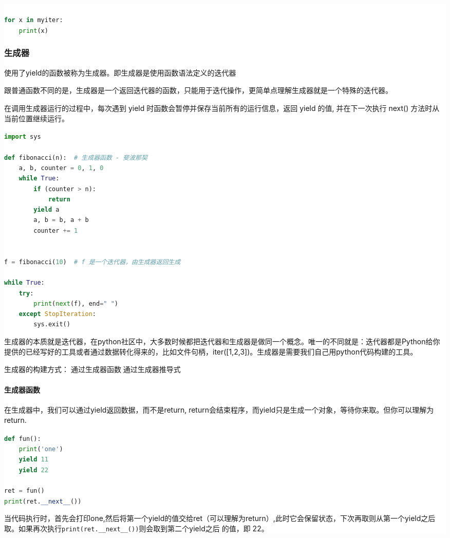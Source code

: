 ```python

for x in myiter:
    print(x)
```

### 生成器
使用了yield的函数被称为生成器。即生成器是使用函数语法定义的迭代器

跟普通函数不同的是，生成器是一个返回迭代器的函数，只能用于迭代操作，更简单点理解生成器就是一个特殊的迭代器。

在调用生成器运行的过程中，每次遇到 yield 时函数会暂停并保存当前所有的运行信息，返回 yield 的值, 并在下一次执行 next() 方法时从当前位置继续运行。

```python
import sys

def fibonacci(n):  # 生成器函数 - 斐波那契
    a, b, counter = 0, 1, 0
    while True:
        if (counter > n):
            return
        yield a
        a, b = b, a + b
        counter += 1


f = fibonacci(10)  # f 是一个迭代器，由生成器返回生成

while True:
    try:
        print(next(f), end=" ")
    except StopIteration:
        sys.exit()
```

   生成器的本质就是迭代器，在python社区中，大多数时候都把迭代器和生成器是做同一个概念。唯一的不同就是：迭代器都是Python给你提供的已经写好的工具或者通过数据转化得来的，比如文件句柄，iter([1,2,3])。生成器是需要我们自己用python代码构建的工具。

生成器的构建方式： 通过生成器函数 通过生成器推导式

#### 生成器函数

在生成器中，我们可以通过yield返回数据，而不是return, return会结束程序，而yield只是生成一个对象，等待你来取。但你可以理解为return.

```python
def fun():
    print('one')
    yield 11
    yield 22

ret = fun()
print(ret.__next__())
```
当代码执行时，首先会打印one,然后将第一个yield的值交给ret（可以理解为return）,此时它会保留状态，下次再取则从第一个yield之后取。如果再次执行`print(ret.__next__())`则会取到第二个yield之后 的值，即 22。
